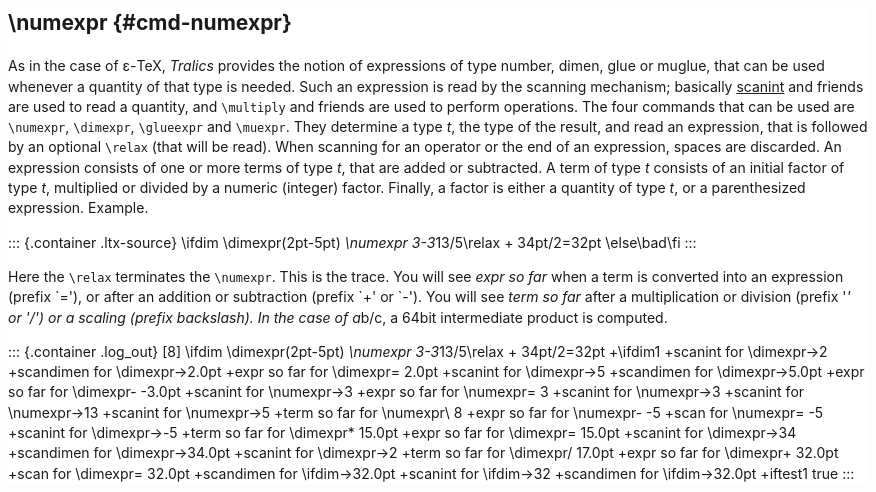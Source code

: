 \\numexpr {#cmd-numexpr}
---------

As in the case of ε-TeX, *Tralics* provides the notion of expressions of
type number, dimen, glue or muglue, that can be used whenever a quantity
of that type is needed. Such an expression is read by the scanning
mechanism; basically [scanint](doc-s.html#fct-scanint) and friends are
used to read a quantity, and `\multiply` and friends are used to perform
operations. The four commands that can be used are `\numexpr`,
`\dimexpr`, `\glueexpr` and `\muexpr`. They determine a type *t*, the
type of the result, and read an expression, that is followed by an
optional `\relax` (that will be read). When scanning for an operator or
the end of an expression, spaces are discarded. An expression consists
of one or more terms of type *t*, that are added or subtracted. A term
of type *t* consists of an initial factor of type *t*, multiplied or
divided by a numeric (integer) factor. Finally, a factor is either a
quantity of type *t*, or a parenthesized expression. Example.

::: {.container .ltx-source}
    \ifdim \dimexpr(2pt-5pt) *\numexpr 3-3*13/5\relax + 34pt/2=32pt
    \else\bad\fi
:::

Here the `\relax` terminates the `\numexpr`. This is the trace. You will
see *expr so far* when a term is converted into an expression (prefix
\`=\'), or after an addition or subtraction (prefix \`+\' or \`-\'). You
will see *term so far* after a multiplication or division (prefix \'*\'
or \'/\') or a scaling (prefix backslash). In the case of a*b/c, a 64bit
intermediate product is computed.

::: {.container .log_out}
    [8] \ifdim \dimexpr(2pt-5pt) *\numexpr 3-3*13/5\relax + 34pt/2=32pt
    +\ifdim1
    +scanint for \dimexpr->2
    +scandimen for \dimexpr->2.0pt
    +expr so far for \dimexpr= 2.0pt
    +scanint for \dimexpr->5
    +scandimen for \dimexpr->5.0pt
    +expr so far for \dimexpr- -3.0pt
    +scanint for \numexpr->3
    +expr so far for \numexpr= 3
    +scanint for \numexpr->3
    +scanint for \numexpr->13
    +scanint for \numexpr->5
    +term so far for \numexpr\ 8
    +expr so far for \numexpr- -5
    +scan for \numexpr= -5
    +scanint for \dimexpr->-5
    +term so far for \dimexpr* 15.0pt
    +expr so far for \dimexpr= 15.0pt
    +scanint for \dimexpr->34
    +scandimen for \dimexpr->34.0pt
    +scanint for \dimexpr->2
    +term so far for \dimexpr/ 17.0pt
    +expr so far for \dimexpr+ 32.0pt
    +scan for \dimexpr= 32.0pt
    +scandimen for \ifdim->32.0pt
    +scanint for \ifdim->32
    +scandimen for \ifdim->32.0pt
    +iftest1 true
:::
